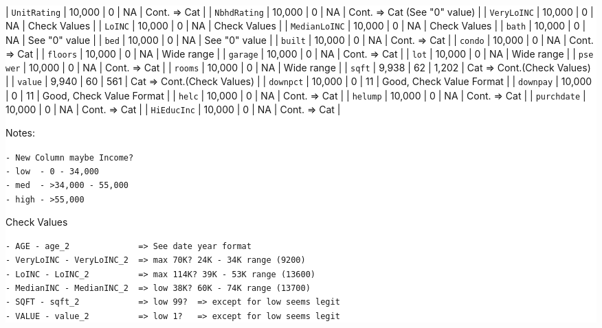 | ``UnitRating``  | 10,000 |   0 |    NA | Cont. => Cat 		|
| ``NbhdRating``  | 10,000 |   0 |    NA | Cont. => Cat (See "0" value) |
| ``VeryLoINC``   | 10,000 |   0 |    NA | Check Values 		|
| ``LoINC``       | 10,000 |   0 |    NA | Check Values 		|
| ``MedianLoINC`` | 10,000 |   0 |    NA | Check Values 		|
| ``bath``        | 10,000 |   0 |    NA | See "0" value 		|
| ``bed``         | 10,000 |   0 |    NA | See "0" value 		|
| ``built``       | 10,000 |   0 |    NA | Cont. => Cat 		|
| ``condo``       | 10,000 |   0 |    NA | Cont. => Cat 		|
| ``floors``      | 10,000 |   0 |    NA | Wide range 			|
| ``garage``      | 10,000 |   0 |    NA | Cont. => Cat 		|
| ``lot``         | 10,000 |   0 |    NA | Wide range 			|
| ``psewer``      | 10,000 |   0 |    NA | Cont. => Cat 		|
| ``rooms``       | 10,000 |   0 |    NA | Wide range 			|
| ``sqft``        |  9,938 |  62 | 1,202 | Cat => Cont.(Check Values) 	|
| ``value``       |  9,940 |  60 |   561 | Cat => Cont.(Check Values) 	|
| ``downpct``     | 10,000 |   0 |    11 | Good, Check Value Format 	|
| ``downpay``     | 10,000 |   0 |    11 | Good, Check Value Format 	|
| ``helc``        | 10,000 |   0 |    NA | Cont. => Cat 		|
| ``helump``      | 10,000 |   0 |    NA | Cont. => Cat 		|
| ``purchdate``   | 10,000 |   0 |    NA | Cont. => Cat 		|
| ``HiEducInc``   | 10,000 |   0 |    NA | Cont. => Cat 		|

Notes:

	- New Column maybe Income?
	- low  - 0 - 34,000
	- med  - >34,000 - 55,000
	- high - >55,000

Check Values

	- AGE - age_2              => See date year format
	- VeryLoINC - VeryLoINC_2  => max 70K? 24K - 34K range (9200)
	- LoINC - LoINC_2          => max 114K? 39K - 53K range (13600)
	- MedianINC - MedianINC_2  => low 38K? 60K - 74K range (13700)
	- SQFT - sqft_2            => low 99?  => except for low seems legit
	- VALUE - value_2          => low 1?   => except for low seems legit
